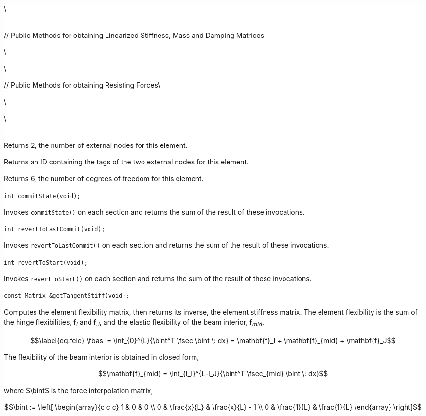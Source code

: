 \

\
// Public Methods for obtaining Linearized Stiffness, Mass and Damping Matrices

\

\

// Public Methods for obtaining Resisting Forces\

\

\

\
Returns 2, the number of external nodes for this element.

Returns an ID containing the tags of the two external nodes for this
element.

Returns 6, the number of degrees of freedom for this element.

```{.cpp}
int commitState(void);
```

Invokes `commitState()` on each section and returns the sum of the
result of these invocations.

```{.cpp}
int revertToLastCommit(void);
```

Invokes `revertToLastCommit()` on each section and returns the sum of
the result of these invocations.

```{.cpp}
int revertToStart(void);
```

Invokes `revertToStart()` on each section and returns the sum of the
result of these invocations.

```{.cpp}
const Matrix &getTangentStiff(void);
```

Computes the element flexibility matrix, then returns its inverse, the
element stiffness matrix. The element flexibility is the sum of the
hinge flexibilities, $\mathbf{f}_I$ and $\mathbf{f}_J$, and the elastic
flexibility of the beam interior, $\mathbf{f}_{mid}$.

$$\label{eq:fele}
\fbas := \int_{0}^{L}{\bint^T \fsec \bint \: dx} = \mathbf{f}_I + \mathbf{f}_{mid} + \mathbf{f}_J$$

The flexibility of the beam interior is obtained in closed form,

$$\mathbf{f}_{mid} = \int_{l_I}^{L-l_J}{\bint^T \fsec_{mid} \bint \: dx}$$

where $\bint$ is the force interpolation matrix,

$$\bint := \left[
   \begin{array}{c c c}
      1 &           0 &               0 \\
      0 & \frac{x}{L} & \frac{x}{L} - 1 \\
      0 & \frac{1}{L} &     \frac{1}{L}
   \end{array} 
 \right]$$
